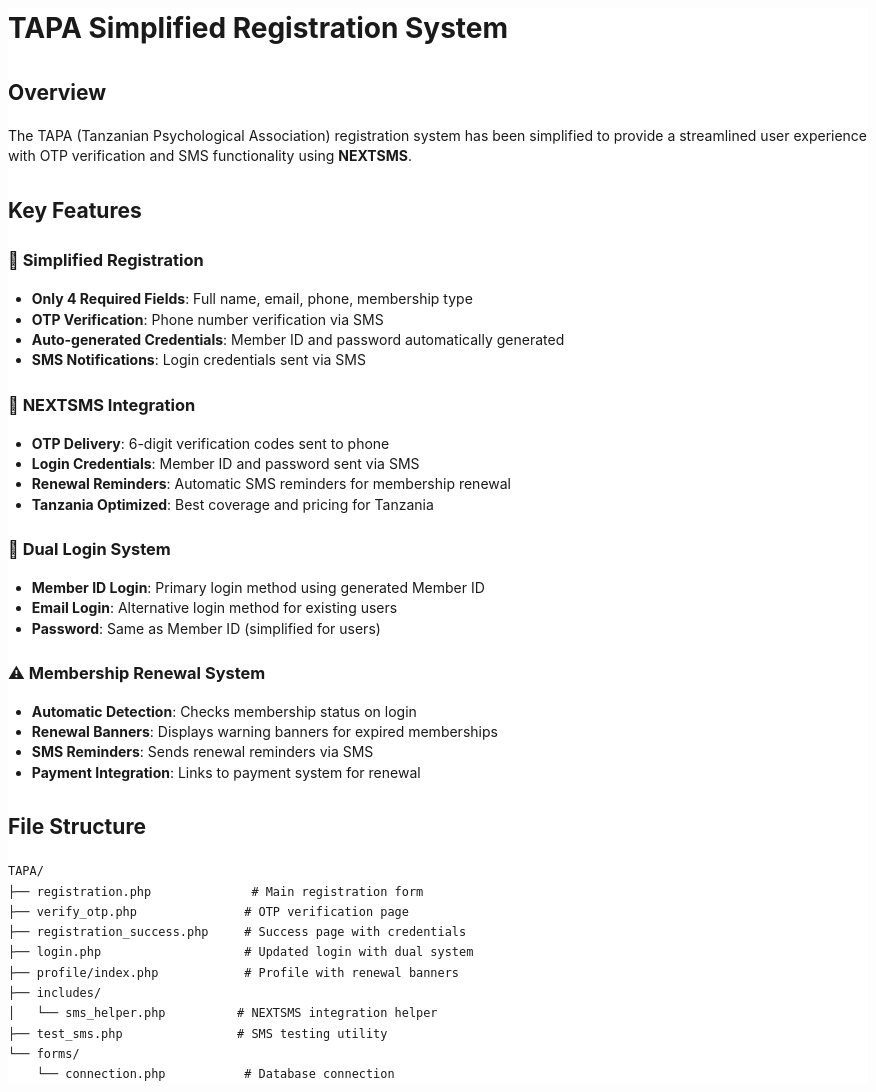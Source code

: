 # TAPA Simplified Registration System

## Overview

The TAPA (Tanzanian Psychological Association) registration system has been simplified to provide a streamlined user experience with OTP verification and SMS functionality using **NEXTSMS**.

## Key Features

### 🔐 **Simplified Registration**
- **Only 4 Required Fields**: Full name, email, phone, membership type
- **OTP Verification**: Phone number verification via SMS
- **Auto-generated Credentials**: Member ID and password automatically generated
- **SMS Notifications**: Login credentials sent via SMS

### 📱 **NEXTSMS Integration**
- **OTP Delivery**: 6-digit verification codes sent to phone
- **Login Credentials**: Member ID and password sent via SMS
- **Renewal Reminders**: Automatic SMS reminders for membership renewal
- **Tanzania Optimized**: Best coverage and pricing for Tanzania

### 🔑 **Dual Login System**
- **Member ID Login**: Primary login method using generated Member ID
- **Email Login**: Alternative login method for existing users
- **Password**: Same as Member ID (simplified for users)

### ⚠️ **Membership Renewal System**
- **Automatic Detection**: Checks membership status on login
- **Renewal Banners**: Displays warning banners for expired memberships
- **SMS Reminders**: Sends renewal reminders via SMS
- **Payment Integration**: Links to payment system for renewal

## File Structure

```
TAPA/
├── registration.php              # Main registration form
├── verify_otp.php               # OTP verification page
├── registration_success.php     # Success page with credentials
├── login.php                    # Updated login with dual system
├── profile/index.php            # Profile with renewal banners
├── includes/
│   └── sms_helper.php          # NEXTSMS integration helper
├── test_sms.php                # SMS testing utility
└── forms/
    └── connection.php           # Database connection
```
